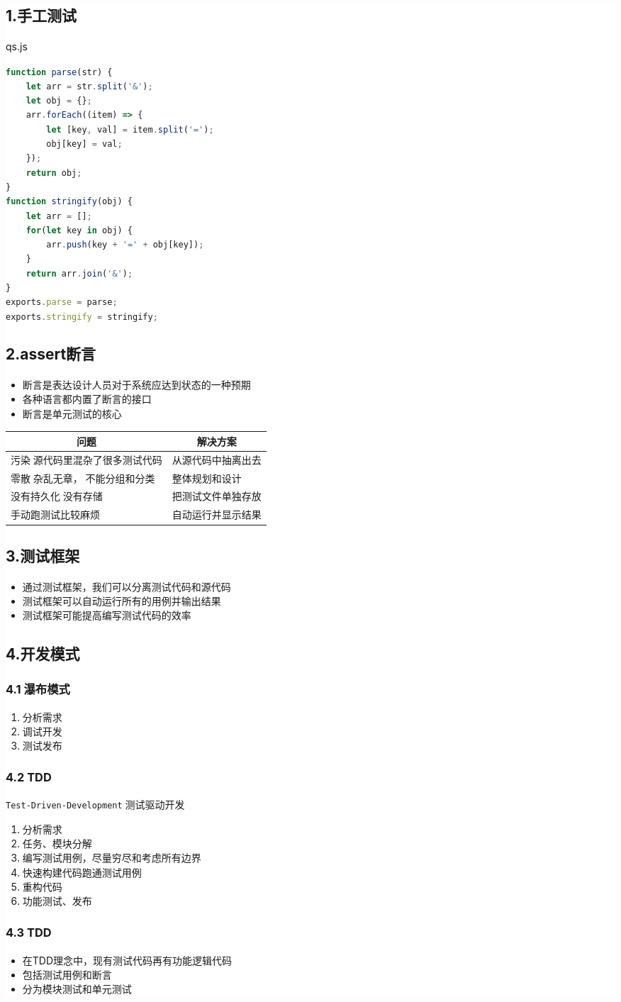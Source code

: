 ## 1.手工测试
qs.js
```js
function parse(str) {
    let arr = str.split('&');
    let obj = {};
    arr.forEach((item) => {
        let [key, val] = item.split('=');
        obj[key] = val;
    });
    return obj;
}
function stringify(obj) {
    let arr = [];
    for(let key in obj) {
        arr.push(key + '=' + obj[key]);
    }
    return arr.join('&');
}
exports.parse = parse;
exports.stringify = stringify;
```
## 2.assert断言
- 断言是表达设计人员对于系统应达到状态的一种预期
- 各种语言都内置了断言的接口
- 断言是单元测试的核心

| 问题 | 解决方案 |
| --- | --- |
| 污染 源代码里混杂了很多测试代码 | 从源代码中抽离出去 |
| 零散 杂乱无章， 不能分组和分类 | 整体规划和设计 |
| 没有持久化 没有存储 | 把测试文件单独存放 |
| 手动跑测试比较麻烦 | 自动运行并显示结果 |

## 3.测试框架
- 通过测试框架，我们可以分离测试代码和源代码
- 测试框架可以自动运行所有的用例并输出结果
- 测试框架可能提高编写测试代码的效率

## 4.开发模式
### 4.1 瀑布模式
1. 分析需求
2. 调试开发
3. 测试发布
### 4.2 TDD
`Test-Driven-Development` 测试驱动开发
1. 分析需求
2. 任务、模块分解
3. 编写测试用例，尽量穷尽和考虑所有边界
4. 快速构建代码跑通测试用例
5. 重构代码
6. 功能测试、发布
### 4.3 TDD
- 在TDD理念中，现有测试代码再有功能逻辑代码
- 包括测试用例和断言
- 分为模块测试和单元测试